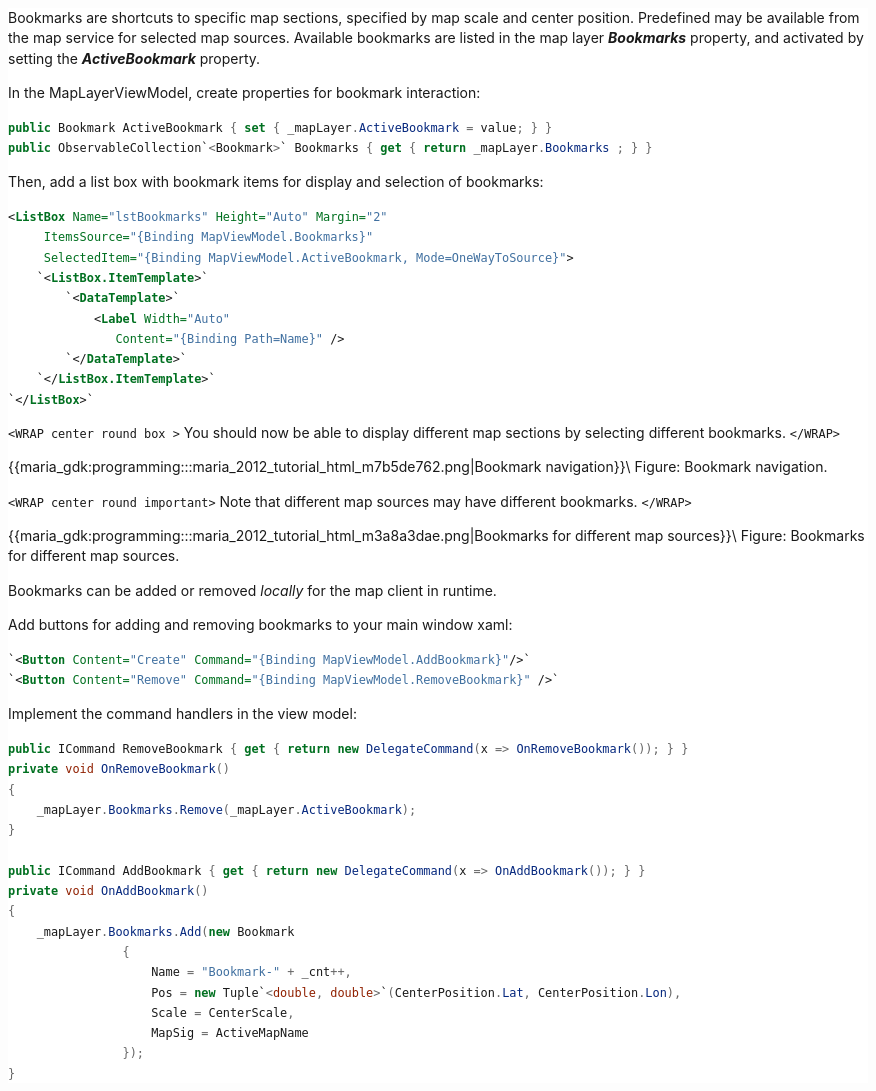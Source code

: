 Bookmarks are shortcuts to specific map sections, specified by map scale and center position. Predefined may be available from the map service for selected map sources. Available bookmarks are listed in the map layer ***Bookmarks*** property, and activated by setting the ***ActiveBookmark*** property.

In the MapLayerViewModel, create properties for bookmark interaction:

```csharp
public Bookmark ActiveBookmark { set { _mapLayer.ActiveBookmark = value; } }
public ObservableCollection`<Bookmark>` Bookmarks { get { return _mapLayer.Bookmarks ; } }
```

Then, add a list box with bookmark items for display and selection of bookmarks:

```xml
<ListBox Name="lstBookmarks" Height="Auto" Margin="2" 
     ItemsSource="{Binding MapViewModel.Bookmarks}" 
     SelectedItem="{Binding MapViewModel.ActiveBookmark, Mode=OneWayToSource}">
    `<ListBox.ItemTemplate>`
        `<DataTemplate>`
            <Label Width="Auto" 
               Content="{Binding Path=Name}" />
        `</DataTemplate>`
    `</ListBox.ItemTemplate>`
`</ListBox>`
```

`<WRAP center round box >`
You should now be able to display different map sections by selecting different bookmarks.
`</WRAP>`

{{maria_gdk:programming:::maria_2012_tutorial_html_m7b5de762.png|Bookmark navigation}}\\ Figure: Bookmark navigation.

`<WRAP center round important>`
Note that different map sources may have different bookmarks.
`</WRAP>`


{{maria_gdk:programming:::maria_2012_tutorial_html_m3a8a3dae.png|Bookmarks for different map sources}}\\ Figure: Bookmarks for different map sources.

Bookmarks can be added or removed *locally* for the map client in runtime.

Add buttons for adding and removing bookmarks to your main window xaml:

```xml
`<Button Content="Create" Command="{Binding MapViewModel.AddBookmark}"/>`
`<Button Content="Remove" Command="{Binding MapViewModel.RemoveBookmark}" />`
```

Implement the command handlers in the view model:

```csharp
public ICommand RemoveBookmark { get { return new DelegateCommand(x => OnRemoveBookmark()); } }
private void OnRemoveBookmark()
{
    _mapLayer.Bookmarks.Remove(_mapLayer.ActiveBookmark);
}

public ICommand AddBookmark { get { return new DelegateCommand(x => OnAddBookmark()); } }
private void OnAddBookmark()
{
    _mapLayer.Bookmarks.Add(new Bookmark
                {
                    Name = "Bookmark-" + _cnt++,
                    Pos = new Tuple`<double, double>`(CenterPosition.Lat, CenterPosition.Lon),
                    Scale = CenterScale,
                    MapSig = ActiveMapName
                });
}   
```